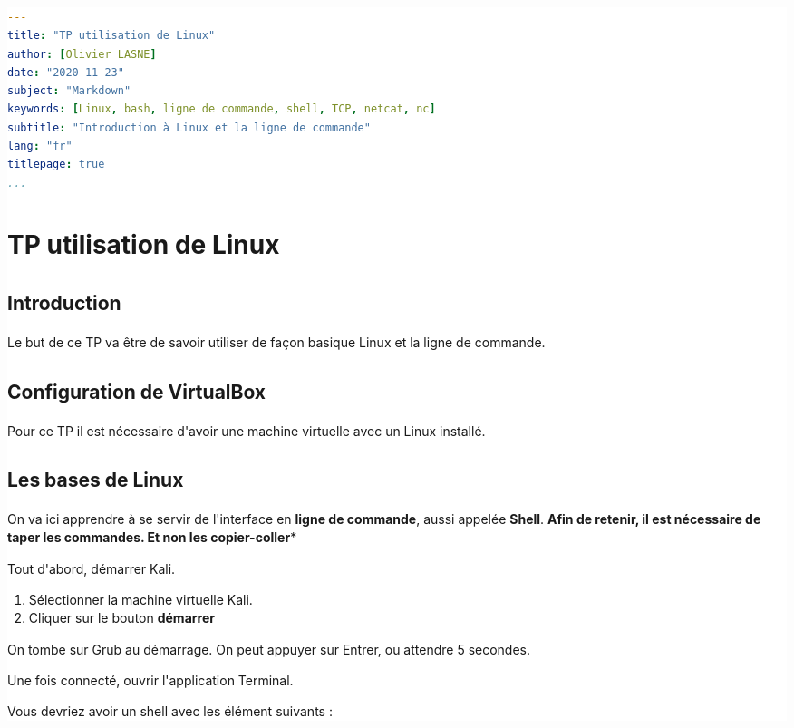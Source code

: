 ```yaml
---
title: "TP utilisation de Linux"
author: [Olivier LASNE]
date: "2020-11-23"
subject: "Markdown"
keywords: [Linux, bash, ligne de commande, shell, TCP, netcat, nc]
subtitle: "Introduction à Linux et la ligne de commande"
lang: "fr"
titlepage: true
...
```


# TP utilisation de Linux

## Introduction

Le but de ce TP va être de savoir utiliser de façon basique Linux et la ligne de commande.

## Configuration de VirtualBox

Pour ce TP il est nécessaire d'avoir une machine virtuelle avec un Linux installé.


## Les bases de Linux

On va ici apprendre à se servir de l'interface en **ligne de commande**, aussi appelée **Shell**.
**Afin de retenir, il est nécessaire de taper les commandes. Et non les copier-coller***

Tout d'abord, démarrer Kali.

1. Sélectionner la machine virtuelle Kali.
2. Cliquer sur le bouton **démarrer**

On tombe sur Grub au démarrage. On peut appuyer sur Entrer, ou attendre 5 secondes.

Une fois connecté, ouvrir l'application Terminal.

Vous devriez avoir un shell avec les élément suivants :
